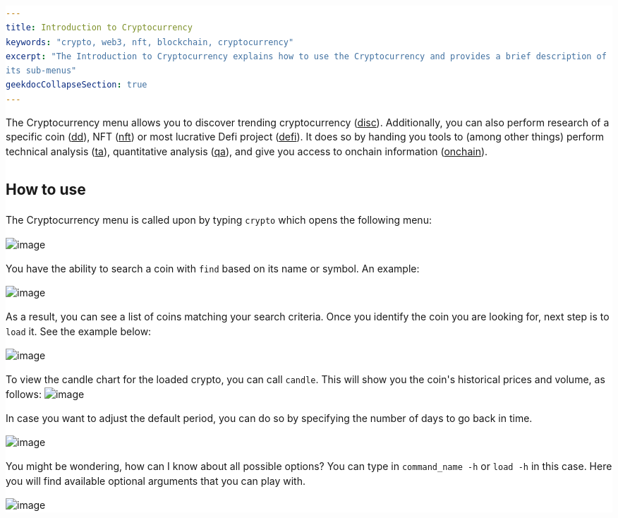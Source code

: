 ```yaml
---
title: Introduction to Cryptocurrency
keywords: "crypto, web3, nft, blockchain, cryptocurrency"
excerpt: "The Introduction to Cryptocurrency explains how to use the Cryptocurrency and provides a brief description of its sub-menus"
geekdocCollapseSection: true
---
```


The Cryptocurrency menu allows you to discover trending cryptocurrency (<a href="https://openbb-finance.github.io/OpenBBTerminal/terminal/crypto/disc/" target="_blank">disc</a>).
Additionally, you can also perform research of a specific coin (<a href="https://openbb-finance.github.io/OpenBBTerminal/terminal/crypto/dd/" target="_blank">dd</a>),
NFT (<a href="https://openbb-finance.github.io/OpenBBTerminal/terminal/crypto/nft/" target="_blank">nft</a>)
or most lucrative Defi project (<a href="https://openbb-finance.github.io/OpenBBTerminal/terminal/crypto/defi/" target="_blank">defi</a>).
It does so by handing you tools to (among other things) perform technical analysis (<a href="https://openbb-finance.github.io/OpenBBTerminal/terminal/common/ta/" target="_blank">ta</a>),
quantitative analysis (<a href="https://openbb-finance.github.io/OpenBBTerminal/terminal/common/qa/" target="_blank">qa</a>), and give you access to onchain information
(<a href="https://openbb-finance.github.io/OpenBBTerminal/terminal/crypto/onchain/" target="_blank">onchain</a>).

## How to use
The Cryptocurrency menu is called upon by typing `crypto` which opens the following menu:

<img width="1317" alt="image" src="https://user-images.githubusercontent.com/40023817/174688140-3fb055ba-aaef-487c-b978-10a88c04e349.png">

You have the ability to search a coin with `find` based on its name or symbol. An example:

<img width="551" alt="image" src="https://user-images.githubusercontent.com/40023817/174688194-6d06b5fa-65c3-4c95-9c11-def35605fdbb.png">

As a result, you can see a list of coins matching your search criteria. Once you identify the coin you are looking for, next step is to `load` it. See the example below:

<img width="851" alt="image" src="https://user-images.githubusercontent.com/40023817/174688215-ae86ad39-a394-48c6-a6fc-bfd560296c89.png">

To view the candle chart for the loaded crypto, you can call `candle`. This will show you the coin's historical prices and volume, as follows:
<img width="786" alt="image" src="https://user-images.githubusercontent.com/40023817/174688395-cd201677-0f01-43d2-a22f-892ae63b25e2.png">

In case you want to adjust the default period, you can do so by specifying the number of days to go back in time.

<img width="886" alt="image" src="https://user-images.githubusercontent.com/40023817/174688639-306ddc43-b202-436b-bbc2-c1bd6376c857.png">

You might be wondering, how can I know about all possible options? You can type in `command_name -h` or `load -h` in this case. Here you will find available optional arguments that you can play with.

<img width="832" alt="image" src="https://user-images.githubusercontent.com/40023817/174688752-0e0286c6-ac78-42f8-8215-354bc951f182.png">
